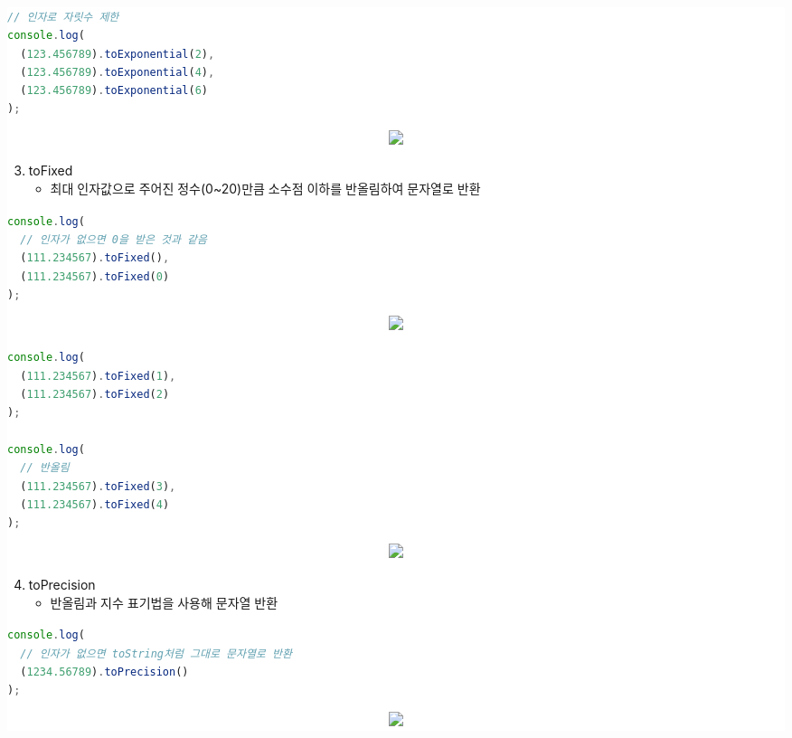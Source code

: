 ```js
// 인자로 자릿수 제한
console.log(
  (123.456789).toExponential(2),
  (123.456789).toExponential(4),
  (123.456789).toExponential(6)
);
```
<div align="center">
<img src="https://github.com/sooyounghan/Web/assets/34672301/4f71dc21-cc39-491b-8567-27a88234c819">
</div>

3. toFixed
   - 최대 인자값으로 주어진 정수(0~20)만큼 소수점 이하를 반올림하여 문자열로 반환
```js
console.log(
  // 인자가 없으면 0을 받은 것과 같음
  (111.234567).toFixed(),
  (111.234567).toFixed(0)
);
```
<div align="center">
<img src="https://github.com/sooyounghan/Web/assets/34672301/0e80e31d-c753-460c-afc7-bc97e1a96f8c">
</div>

```js
console.log(
  (111.234567).toFixed(1),
  (111.234567).toFixed(2)
);

console.log(
  // 반올림
  (111.234567).toFixed(3),
  (111.234567).toFixed(4)
);
```
<div align="center">
<img src="https://github.com/sooyounghan/Web/assets/34672301/6198e617-92c9-4e4b-acab-32635a8414f8">
</div>

4. toPrecision
   - 반올림과 지수 표기법을 사용해 문자열 반환
```js
console.log(
  // 인자가 없으면 toString처럼 그대로 문자열로 반환
  (1234.56789).toPrecision()
);
```
<div align="center">
<img src="https://github.com/sooyounghan/Web/assets/34672301/f4cf3b58-5fca-4426-a175-0a1e4a95da6a">
</div>

